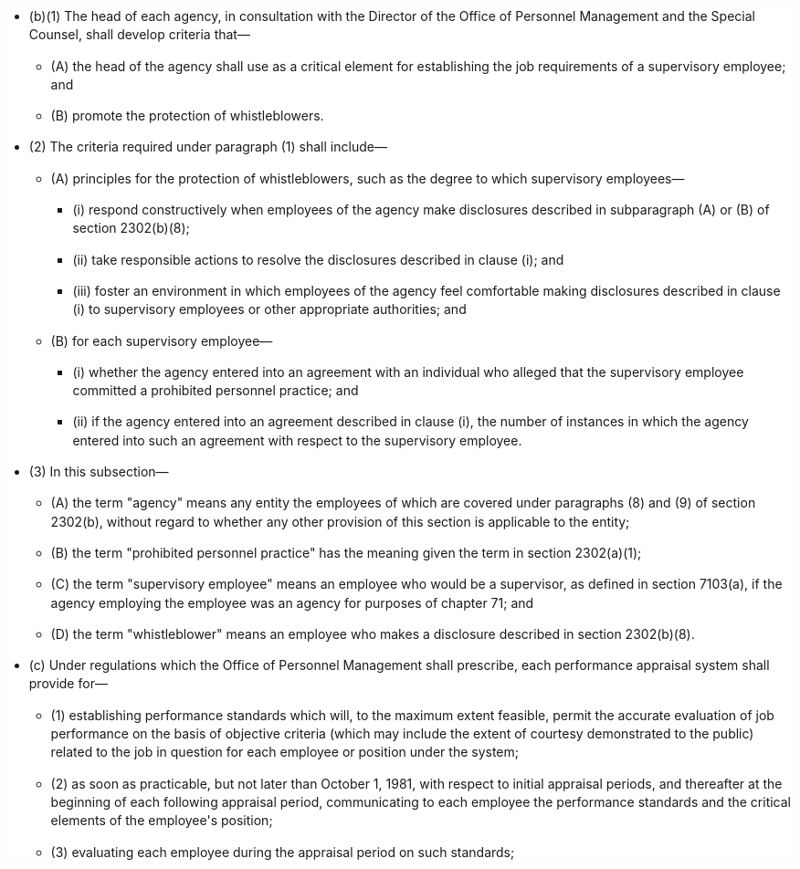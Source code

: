 
* (b)(1) The head of each agency, in consultation with the Director of the Office of Personnel Management and the Special Counsel, shall develop criteria that—

  * (A) the head of the agency shall use as a critical element for establishing the job requirements of a supervisory employee; and

  * (B) promote the protection of whistleblowers.


* (2) The criteria required under paragraph (1) shall include—

  * (A) principles for the protection of whistleblowers, such as the degree to which supervisory employees—

    * (i) respond constructively when employees of the agency make disclosures described in subparagraph (A) or (B) of section 2302(b)(8);

    * (ii) take responsible actions to resolve the disclosures described in clause (i); and

    * (iii) foster an environment in which employees of the agency feel comfortable making disclosures described in clause (i) to supervisory employees or other appropriate authorities; and


  * (B) for each supervisory employee—

    * (i) whether the agency entered into an agreement with an individual who alleged that the supervisory employee committed a prohibited personnel practice; and

    * (ii) if the agency entered into an agreement described in clause (i), the number of instances in which the agency entered into such an agreement with respect to the supervisory employee.


* (3) In this subsection—

  * (A) the term "agency" means any entity the employees of which are covered under paragraphs (8) and (9) of section 2302(b), without regard to whether any other provision of this section is applicable to the entity;

  * (B) the term "prohibited personnel practice" has the meaning given the term in section 2302(a)(1);

  * (C) the term "supervisory employee" means an employee who would be a supervisor, as defined in section 7103(a), if the agency employing the employee was an agency for purposes of chapter 71; and

  * (D) the term "whistleblower" means an employee who makes a disclosure described in section 2302(b)(8).


* (c) Under regulations which the Office of Personnel Management shall prescribe, each performance appraisal system shall provide for—

  * (1) establishing performance standards which will, to the maximum extent feasible, permit the accurate evaluation of job performance on the basis of objective criteria (which may include the extent of courtesy demonstrated to the public) related to the job in question for each employee or position under the system;

  * (2) as soon as practicable, but not later than October 1, 1981, with respect to initial appraisal periods, and thereafter at the beginning of each following appraisal period, communicating to each employee the performance standards and the critical elements of the employee's position;

  * (3) evaluating each employee during the appraisal period on such standards;
